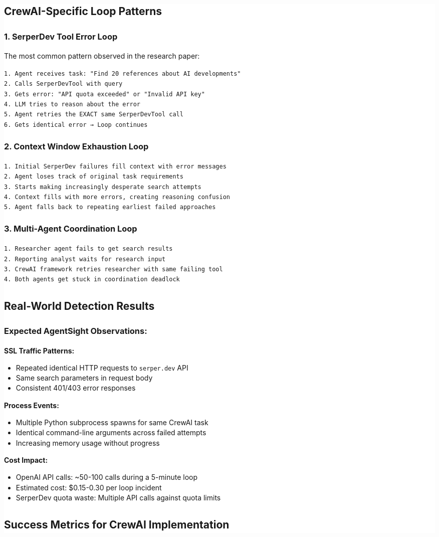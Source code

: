 ## CrewAI-Specific Loop Patterns

### 1. SerperDev Tool Error Loop
The most common pattern observed in the research paper:
```
1. Agent receives task: "Find 20 references about AI developments"
2. Calls SerperDevTool with query
3. Gets error: "API quota exceeded" or "Invalid API key"
4. LLM tries to reason about the error
5. Agent retries the EXACT same SerperDevTool call
6. Gets identical error → Loop continues
```

### 2. Context Window Exhaustion Loop
```
1. Initial SerperDev failures fill context with error messages
2. Agent loses track of original task requirements
3. Starts making increasingly desperate search attempts
4. Context fills with more errors, creating reasoning confusion
5. Agent falls back to repeating earliest failed approaches
```

### 3. Multi-Agent Coordination Loop
```
1. Researcher agent fails to get search results
2. Reporting analyst waits for research input
3. CrewAI framework retries researcher with same failing tool
4. Both agents get stuck in coordination deadlock
```

## Real-World Detection Results

### Expected AgentSight Observations:

**SSL Traffic Patterns:**
- Repeated identical HTTP requests to `serper.dev` API
- Same search parameters in request body
- Consistent 401/403 error responses

**Process Events:**
- Multiple Python subprocess spawns for same CrewAI task
- Identical command-line arguments across failed attempts
- Increasing memory usage without progress

**Cost Impact:**
- OpenAI API calls: ~50-100 calls during a 5-minute loop
- Estimated cost: $0.15-0.30 per loop incident
- SerperDev quota waste: Multiple API calls against quota limits

## Success Metrics for CrewAI Implementation
